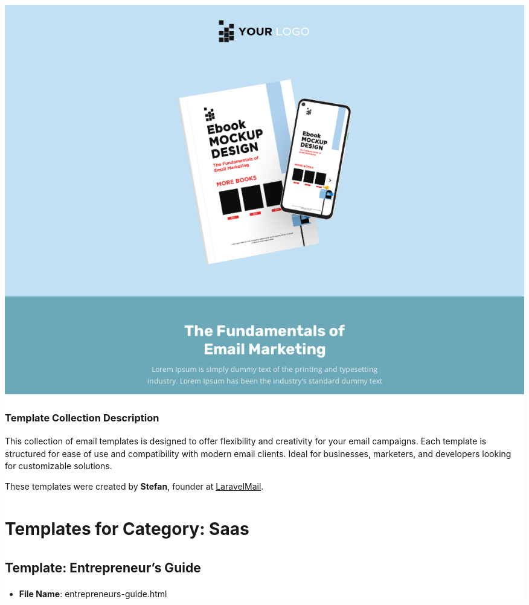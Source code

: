 ![Thumbnail for Email Marketing Fundamentals](./email-marketing-fundamentals.png)

### Template Collection Description
This collection of email templates is designed to offer flexibility and creativity for your email campaigns. Each template is structured for ease of use and compatibility with modern email clients. Ideal for businesses, marketers, and developers looking for customizable solutions.

These templates were created by **Stefan**, founder at [LaravelMail](https://laravelmail.com).

# Templates for Category: Saas

## Template: Entrepreneur’s Guide
- **File Name**: entrepreneurs-guide.html